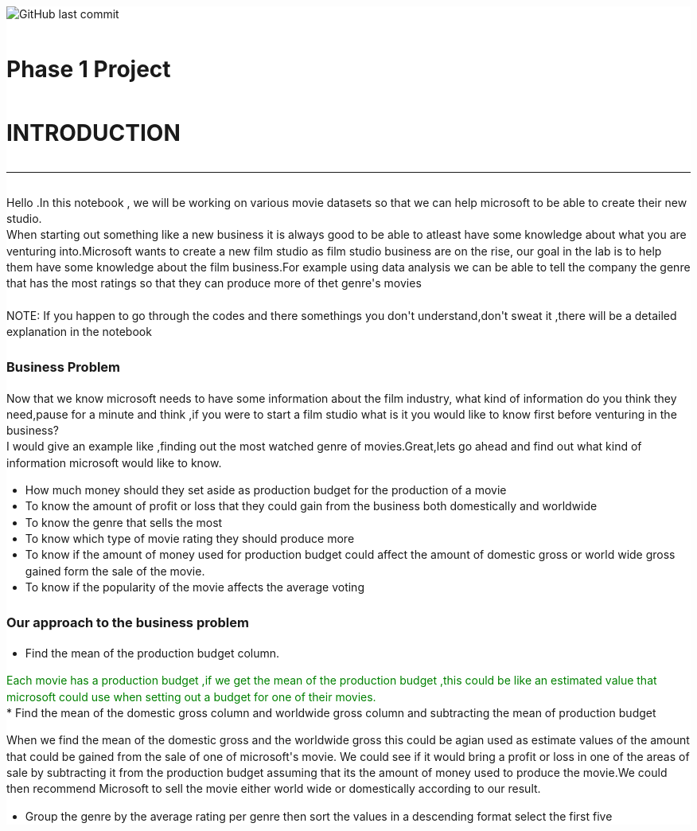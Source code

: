 ![GitHub last commit](https://img.shields.io/github/last-commit/Ramkat12/dsc-phase-1-project?color=Blue&label=Phase1_project&logo=Project&logoColor=Blue)

# Phase 1 Project<bt>

# INTRODUCTION <br><hr>


Hello .In this notebook , we will be working on various movie datasets so that we can help microsoft to be able to create their new studio.<br>
 When starting out something like a new business it is always good to be able to atleast have some knowledge about what you are  venturing into.Microsoft wants to create a new film studio as film studio business are on the rise, our goal in the lab is to help  them have some knowledge about the film business.For example using data analysis we can be able to tell the company the genre that has the most ratings so that they can produce more of thet genre's movies<br><br>
 NOTE: If you happen to go through the codes and there somethings you don't understand,don't sweat it ,there will be  a detailed explanation in the notebook

### Business Problem

Now that we know microsoft needs to have some information about the film industry, what kind of information do you think they need,pause for a minute and think ,if you were to start a film studio what is it you would like to know first before venturing in the business?<br>
I would give an example like ,finding out the most watched genre of movies.Great,lets go ahead and find out what kind of information microsoft would like to know.

* How much money should they set aside as production budget for the production of a movie<br>
* To know the amount of profit or loss that they could gain from the business both domestically and worldwide<br>
* To know the genre that sells the most<br>
* To know which type of movie rating they should produce more <br>
* To know if the amount of money used for production budget could affect the amount of domestic gross or world wide gross gained form the sale of the movie. <br>
* To know if the popularity of the movie affects the  average voting<br>

### Our approach to the business problem
*  Find the mean of the production budget column.<br>
<font color=green>
Each movie has a production budget ,if we get the mean of the production budget ,this could be like an estimated value that microsoft could use when setting out a budget for one of their movies.<br></font>
* Find the mean of the domestic gross column and worldwide gross column and subtracting the mean of production budget<br>

When we find the mean of the domestic gross and the worldwide gross this could be agian used as estimate values of the amount that could be gained from the sale of one of microsoft's movie. We could see if it would bring a profit or loss in one of the areas of sale by subtracting it from the production budget assuming that its the amount of money used to produce the movie.We could then recommend Microsoft to sell the movie either world wide or domestically according to our result.<br>

* Group the genre by the average rating per genre then sort the values in a descending format select the first five<br>
